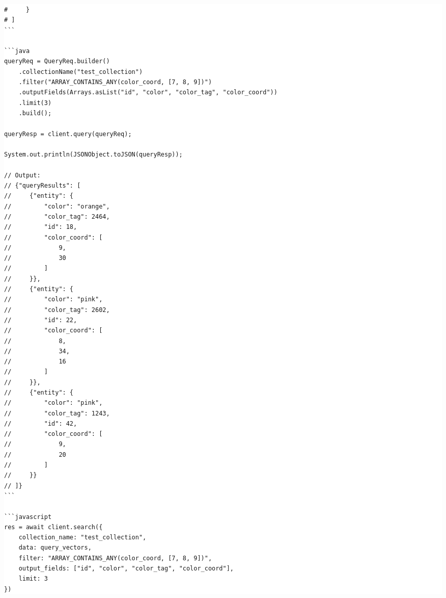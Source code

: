     #     }
    # ]
    ```

    ```java
    queryReq = QueryReq.builder()
        .collectionName("test_collection")
        .filter("ARRAY_CONTAINS_ANY(color_coord, [7, 8, 9])")
        .outputFields(Arrays.asList("id", "color", "color_tag", "color_coord"))
        .limit(3)
        .build();

    queryResp = client.query(queryReq);

    System.out.println(JSONObject.toJSON(queryResp));   

    // Output:
    // {"queryResults": [
    //     {"entity": {
    //         "color": "orange",
    //         "color_tag": 2464,
    //         "id": 18,
    //         "color_coord": [
    //             9,
    //             30
    //         ]
    //     }},
    //     {"entity": {
    //         "color": "pink",
    //         "color_tag": 2602,
    //         "id": 22,
    //         "color_coord": [
    //             8,
    //             34,
    //             16
    //         ]
    //     }},
    //     {"entity": {
    //         "color": "pink",
    //         "color_tag": 1243,
    //         "id": 42,
    //         "color_coord": [
    //             9,
    //             20
    //         ]
    //     }}
    // ]}
    ```

    ```javascript
    res = await client.search({
        collection_name: "test_collection",
        data: query_vectors,
        filter: "ARRAY_CONTAINS_ANY(color_coord, [7, 8, 9])",
        output_fields: ["id", "color", "color_tag", "color_coord"],
        limit: 3
    })
